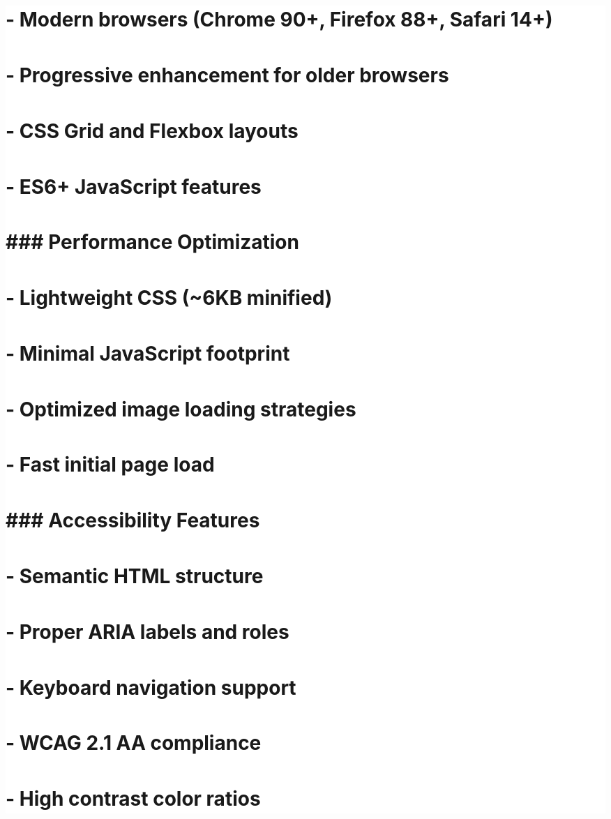 # \- Modern browsers (Chrome 90+, Firefox 88+, Safari 14+)

# \- Progressive enhancement for older browsers

# \- CSS Grid and Flexbox layouts

# \- ES6+ JavaScript features

# 

# \### Performance Optimization

# \- Lightweight CSS (~6KB minified)

# \- Minimal JavaScript footprint

# \- Optimized image loading strategies

# \- Fast initial page load

# 

# \### Accessibility Features

# \- Semantic HTML structure

# \- Proper ARIA labels and roles

# \- Keyboard navigation support

# \- WCAG 2.1 AA compliance

# \- High contrast color ratios

# 
